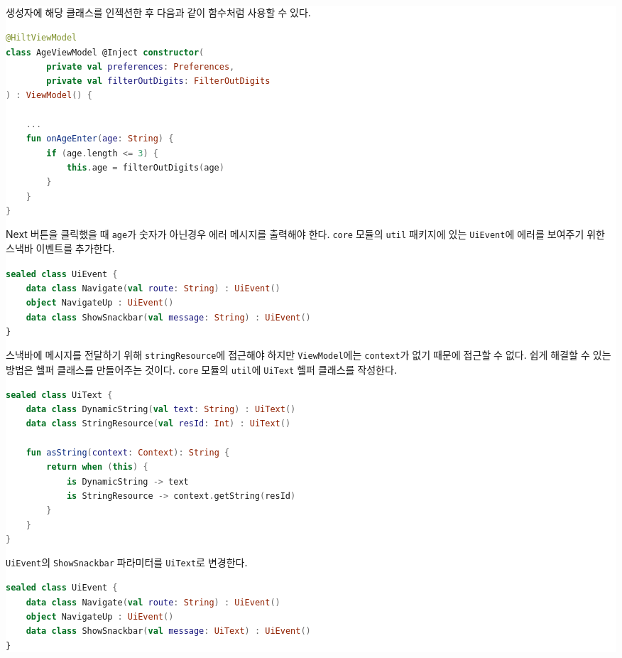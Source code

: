 생성자에 해당 클래스를 인젝션한 후 다음과 같이 함수처럼 사용할 수 있다.

```kotlin
@HiltViewModel
class AgeViewModel @Inject constructor(
        private val preferences: Preferences,
        private val filterOutDigits: FilterOutDigits
) : ViewModel() {

    ...
    fun onAgeEnter(age: String) {
        if (age.length <= 3) {
            this.age = filterOutDigits(age)
        }
    }
}
```

Next 버튼을 클릭했을 때 `age`가 숫자가 아닌경우 에러 메시지를 출력해야 한다. `core` 모듈의 `util` 패키지에 있는 `UiEvent`에 에러를 보여주기 위한 스낵바 이벤트를 추가한다.

```kotlin
sealed class UiEvent {
    data class Navigate(val route: String) : UiEvent()
    object NavigateUp : UiEvent()
    data class ShowSnackbar(val message: String) : UiEvent()
}
```

스낵바에 메시지를 전달하기 위해 `stringResource`에 접근해야 하지만 `ViewModel`에는 `context`가 없기 때문에 접근할 수 없다. 쉽게 해결할 수 있는 방법은 헬퍼 클래스를 만들어주는
것이다. `core` 모듈의 `util`에 `UiText` 헬퍼 클래스를 작성한다.

```kotlin
sealed class UiText {
    data class DynamicString(val text: String) : UiText()
    data class StringResource(val resId: Int) : UiText()

    fun asString(context: Context): String {
        return when (this) {
            is DynamicString -> text
            is StringResource -> context.getString(resId)
        }
    }
}
```

`UiEvent`의 `ShowSnackbar` 파라미터를 `UiText`로 변경한다.

```kotlin
sealed class UiEvent {
    data class Navigate(val route: String) : UiEvent()
    object NavigateUp : UiEvent()
    data class ShowSnackbar(val message: UiText) : UiEvent()
}
```
